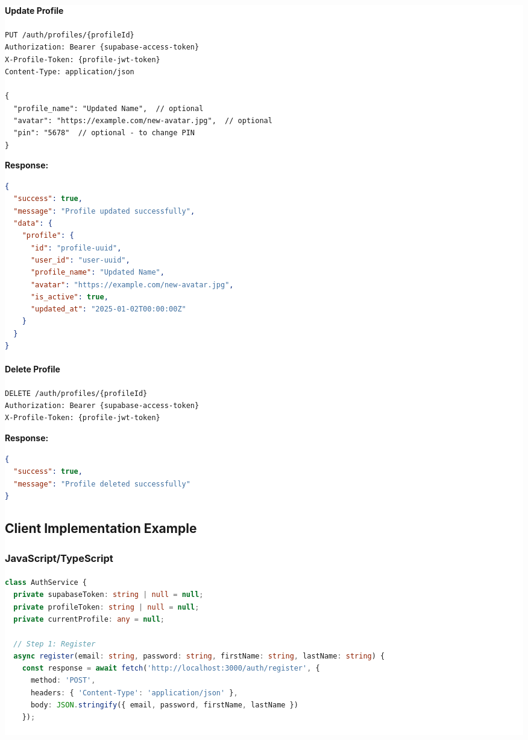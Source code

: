 #### Update Profile
```http
PUT /auth/profiles/{profileId}
Authorization: Bearer {supabase-access-token}
X-Profile-Token: {profile-jwt-token}
Content-Type: application/json

{
  "profile_name": "Updated Name",  // optional
  "avatar": "https://example.com/new-avatar.jpg",  // optional
  "pin": "5678"  // optional - to change PIN
}
```

**Response:**
```json
{
  "success": true,
  "message": "Profile updated successfully",
  "data": {
    "profile": {
      "id": "profile-uuid",
      "user_id": "user-uuid",
      "profile_name": "Updated Name",
      "avatar": "https://example.com/new-avatar.jpg",
      "is_active": true,
      "updated_at": "2025-01-02T00:00:00Z"
    }
  }
}
```

#### Delete Profile
```http
DELETE /auth/profiles/{profileId}
Authorization: Bearer {supabase-access-token}
X-Profile-Token: {profile-jwt-token}
```

**Response:**
```json
{
  "success": true,
  "message": "Profile deleted successfully"
}
```

## Client Implementation Example

### JavaScript/TypeScript

```typescript
class AuthService {
  private supabaseToken: string | null = null;
  private profileToken: string | null = null;
  private currentProfile: any = null;

  // Step 1: Register
  async register(email: string, password: string, firstName: string, lastName: string) {
    const response = await fetch('http://localhost:3000/auth/register', {
      method: 'POST',
      headers: { 'Content-Type': 'application/json' },
      body: JSON.stringify({ email, password, firstName, lastName })
    });
    
```